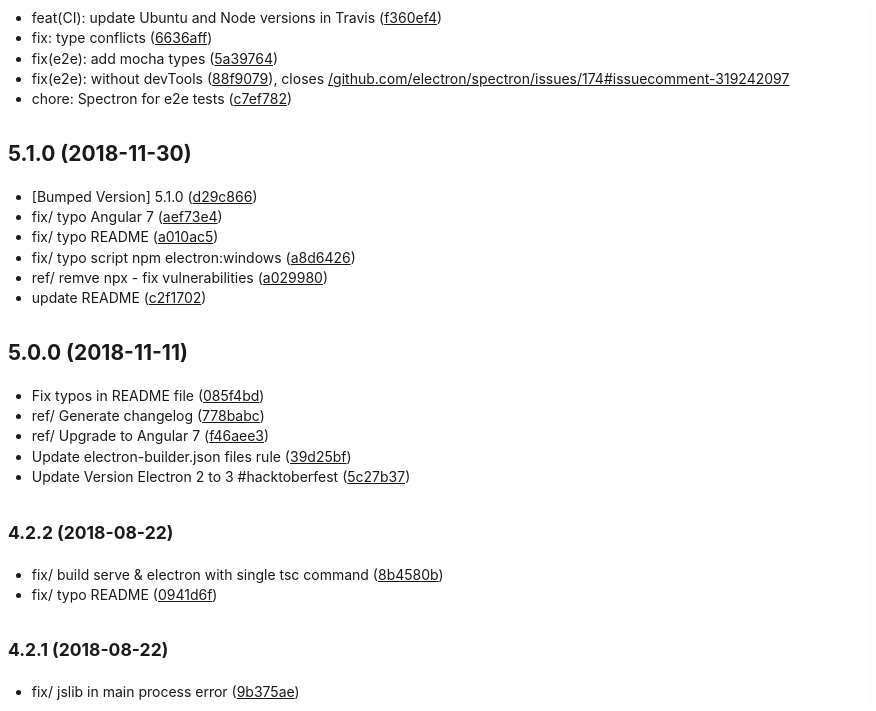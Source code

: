 * feat(CI): update Ubuntu and Node versions in Travis ([f360ef4](https://github.com/digitamo/electron-updater-demo/commit/f360ef4))
* fix: type conflicts ([6636aff](https://github.com/digitamo/electron-updater-demo/commit/6636aff))
* fix(e2e): add mocha types ([5a39764](https://github.com/digitamo/electron-updater-demo/commit/5a39764))
* fix(e2e): without devTools ([88f9079](https://github.com/digitamo/electron-updater-demo/commit/88f9079)), closes [/github.com/electron/spectron/issues/174#issuecomment-319242097](https://github.com//github.com/electron/spectron/issues/174/issues/issuecomment-319242097)
* chore: Spectron for e2e tests ([c7ef782](https://github.com/digitamo/electron-updater-demo/commit/c7ef782))



## 5.1.0 (2018-11-30)

* [Bumped Version] 5.1.0 ([d29c866](https://github.com/digitamo/electron-updater-demo/commit/d29c866))
* fix/ typo Angular 7 ([aef73e4](https://github.com/digitamo/electron-updater-demo/commit/aef73e4))
* fix/ typo README ([a010ac5](https://github.com/digitamo/electron-updater-demo/commit/a010ac5))
* fix/ typo script npm electron:windows ([a8d6426](https://github.com/digitamo/electron-updater-demo/commit/a8d6426))
* ref/ remve npx - fix vulnerabilities ([a029980](https://github.com/digitamo/electron-updater-demo/commit/a029980))
* update README ([c2f1702](https://github.com/digitamo/electron-updater-demo/commit/c2f1702))



## 5.0.0 (2018-11-11)

* Fix typos in README file ([085f4bd](https://github.com/digitamo/electron-updater-demo/commit/085f4bd))
* ref/ Generate changelog ([778babc](https://github.com/digitamo/electron-updater-demo/commit/778babc))
* ref/ Upgrade to Angular 7 ([f46aee3](https://github.com/digitamo/electron-updater-demo/commit/f46aee3))
* Update electron-builder.json files rule ([39d25bf](https://github.com/digitamo/electron-updater-demo/commit/39d25bf))
* Update Version Electron 2 to 3 #hacktoberfest ([5c27b37](https://github.com/digitamo/electron-updater-demo/commit/5c27b37))



## <small>4.2.2 (2018-08-22)</small>

* fix/ build serve & electron with single tsc command ([8b4580b](https://github.com/digitamo/electron-updater-demo/commit/8b4580b))
* fix/ typo README ([0941d6f](https://github.com/digitamo/electron-updater-demo/commit/0941d6f))



## <small>4.2.1 (2018-08-22)</small>

* fix/ jslib in main process error ([9b375ae](https://github.com/digitamo/electron-updater-demo/commit/9b375ae))
